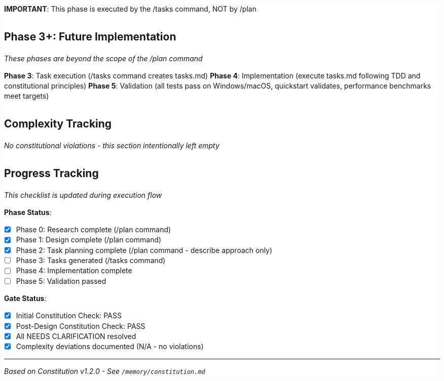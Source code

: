 **IMPORTANT**: This phase is executed by the /tasks command, NOT by /plan

## Phase 3+: Future Implementation
*These phases are beyond the scope of the /plan command*

**Phase 3**: Task execution (/tasks command creates tasks.md)
**Phase 4**: Implementation (execute tasks.md following TDD and constitutional principles)
**Phase 5**: Validation (all tests pass on Windows/macOS, quickstart validates, performance benchmarks meet targets)

## Complexity Tracking
*No constitutional violations - this section intentionally left empty*

## Progress Tracking
*This checklist is updated during execution flow*

**Phase Status**:
- [x] Phase 0: Research complete (/plan command)
- [x] Phase 1: Design complete (/plan command)
- [x] Phase 2: Task planning complete (/plan command - describe approach only)
- [ ] Phase 3: Tasks generated (/tasks command)
- [ ] Phase 4: Implementation complete
- [ ] Phase 5: Validation passed

**Gate Status**:
- [x] Initial Constitution Check: PASS
- [x] Post-Design Constitution Check: PASS
- [x] All NEEDS CLARIFICATION resolved
- [x] Complexity deviations documented (N/A - no violations)

---
*Based on Constitution v1.2.0 - See `/memory/constitution.md`*
